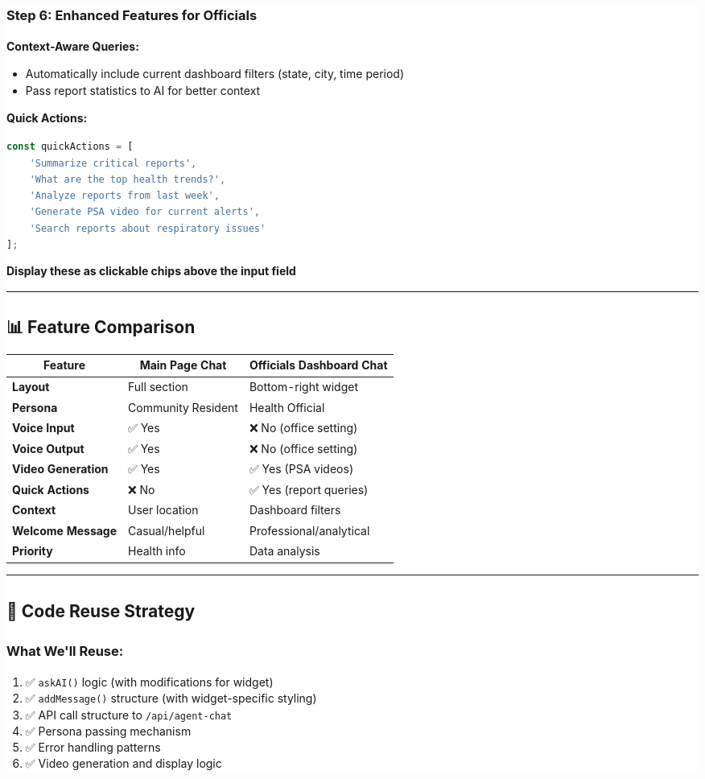 
### **Step 6: Enhanced Features for Officials**

**Context-Aware Queries:**
- Automatically include current dashboard filters (state, city, time period)
- Pass report statistics to AI for better context

**Quick Actions:**
```javascript
const quickActions = [
    'Summarize critical reports',
    'What are the top health trends?',
    'Analyze reports from last week',
    'Generate PSA video for current alerts',
    'Search reports about respiratory issues'
];
```

**Display these as clickable chips above the input field**

---

## 📊 Feature Comparison

| Feature | Main Page Chat | Officials Dashboard Chat |
|---------|---------------|--------------------------|
| **Layout** | Full section | Bottom-right widget |
| **Persona** | Community Resident | Health Official |
| **Voice Input** | ✅ Yes | ❌ No (office setting) |
| **Voice Output** | ✅ Yes | ❌ No (office setting) |
| **Video Generation** | ✅ Yes | ✅ Yes (PSA videos) |
| **Quick Actions** | ❌ No | ✅ Yes (report queries) |
| **Context** | User location | Dashboard filters |
| **Welcome Message** | Casual/helpful | Professional/analytical |
| **Priority** | Health info | Data analysis |

---

## 🎯 Code Reuse Strategy

### **What We'll Reuse:**
1. ✅ `askAI()` logic (with modifications for widget)
2. ✅ `addMessage()` structure (with widget-specific styling)
3. ✅ API call structure to `/api/agent-chat`
4. ✅ Persona passing mechanism
5. ✅ Error handling patterns
6. ✅ Video generation and display logic
